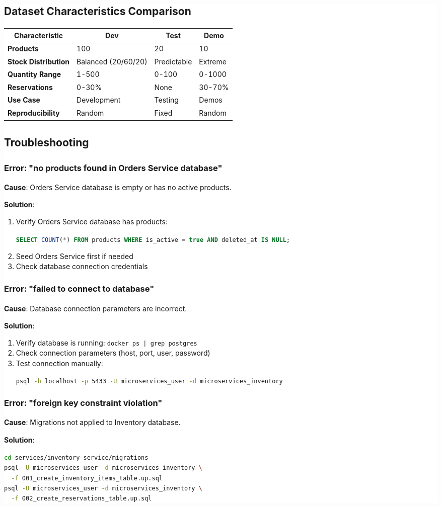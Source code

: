 ## Dataset Characteristics Comparison

| Characteristic         | Dev                 | Test        | Demo    |
| ---------------------- | ------------------- | ----------- | ------- |
| **Products**           | 100                 | 20          | 10      |
| **Stock Distribution** | Balanced (20/60/20) | Predictable | Extreme |
| **Quantity Range**     | 1-500               | 0-100       | 0-1000  |
| **Reservations**       | 0-30%               | None        | 30-70%  |
| **Use Case**           | Development         | Testing     | Demos   |
| **Reproducibility**    | Random              | Fixed       | Random  |

## Troubleshooting

### Error: "no products found in Orders Service database"

**Cause**: Orders Service database is empty or has no active products.

**Solution**:

1. Verify Orders Service database has products:
   ```sql
   SELECT COUNT(*) FROM products WHERE is_active = true AND deleted_at IS NULL;
   ```
2. Seed Orders Service first if needed
3. Check database connection credentials

### Error: "failed to connect to database"

**Cause**: Database connection parameters are incorrect.

**Solution**:

1. Verify database is running: `docker ps | grep postgres`
2. Check connection parameters (host, port, user, password)
3. Test connection manually:
   ```bash
   psql -h localhost -p 5433 -U microservices_user -d microservices_inventory
   ```

### Error: "foreign key constraint violation"

**Cause**: Migrations not applied to Inventory database.

**Solution**:

```bash
cd services/inventory-service/migrations
psql -U microservices_user -d microservices_inventory \
  -f 001_create_inventory_items_table.up.sql
psql -U microservices_user -d microservices_inventory \
  -f 002_create_reservations_table.up.sql
```
